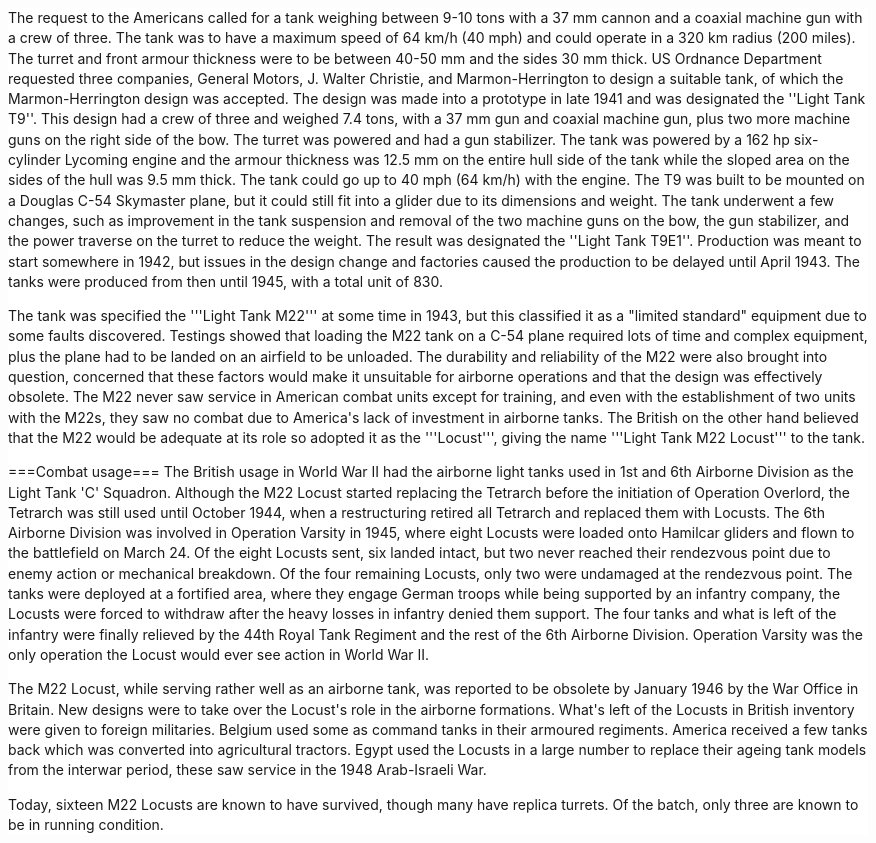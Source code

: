 The request to the Americans called for a tank weighing between 9-10 tons with a 37 mm cannon and a coaxial machine gun with a crew of three. The tank was to have a maximum speed of 64 km/h (40 mph) and could operate in a 320 km radius (200 miles). The turret and front armour thickness were to be between 40-50 mm and the sides 30 mm thick. US Ordnance Department requested three companies, General Motors, J. Walter Christie, and Marmon-Herrington to design a suitable tank, of which the Marmon-Herrington design was accepted. The design was made into a prototype in late 1941 and was designated the ''Light Tank T9''. This design had a crew of three and weighed 7.4 tons, with a 37 mm gun and coaxial machine gun, plus two more machine guns on the right side of the bow. The turret was powered and had a gun stabilizer. The tank was powered by a 162 hp six-cylinder Lycoming engine and the armour thickness was 12.5 mm on the entire hull side of the tank while the sloped area on the sides of the hull was 9.5 mm thick. The tank could go up to 40 mph (64 km/h) with the engine. The T9 was built to be mounted on a Douglas C-54 Skymaster plane, but it could still fit into a glider due to its dimensions and weight. The tank underwent a few changes, such as improvement in the tank suspension and removal of the two machine guns on the bow, the gun stabilizer, and the power traverse on the turret to reduce the weight. The result was designated the ''Light Tank T9E1''. Production was meant to start somewhere in 1942, but issues in the design change and factories caused the production to be delayed until April 1943. The tanks were produced from then until 1945, with a total unit of 830.

The tank was specified the '''Light Tank M22''' at some time in 1943, but this classified it as a "limited standard" equipment due to some faults discovered. Testings showed that loading the M22 tank on a C-54 plane required lots of time and complex equipment, plus the plane had to be landed on an airfield to be unloaded. The durability and reliability of the M22 were also brought into question, concerned that these factors would make it unsuitable for airborne operations and that the design was effectively obsolete. The M22 never saw service in American combat units except for training, and even with the establishment of two units with the M22s, they saw no combat due to America's lack of investment in airborne tanks. The British on the other hand believed that the M22 would be adequate at its role so adopted it as the '''Locust''', giving the name '''Light Tank M22 Locust''' to the tank.

===Combat usage===
The British usage in World War II had the airborne light tanks used in 1st and 6th Airborne Division as the Light Tank 'C' Squadron. Although the M22 Locust started replacing the Tetrarch before the initiation of Operation Overlord, the Tetrarch was still used until October 1944, when a restructuring retired all Tetrarch and replaced them with Locusts. The 6th Airborne Division was involved in Operation Varsity in 1945, where eight Locusts were loaded onto Hamilcar gliders and flown to the battlefield on March 24. Of the eight Locusts sent, six landed intact, but two never reached their rendezvous point due to enemy action or mechanical breakdown. Of the four remaining Locusts, only two were undamaged at the rendezvous point. The tanks were deployed at a fortified area, where they engage German troops while being supported by an infantry company, the Locusts were forced to withdraw after the heavy losses in infantry denied them support. The four tanks and what is left of the infantry were finally relieved by the 44th Royal Tank Regiment and the rest of the 6th Airborne Division. Operation Varsity was the only operation the Locust would ever see action in World War II.

The M22 Locust, while serving rather well as an airborne tank, was reported to be obsolete by January 1946 by the War Office in Britain. New designs were to take over the Locust's role in the airborne formations. What's left of the Locusts in British inventory were given to foreign militaries. Belgium used some as command tanks in their armoured regiments. America received a few tanks back which was converted into agricultural tractors. Egypt used the Locusts in a large number to replace their ageing tank models from the interwar period, these saw service in the 1948 Arab-Israeli War.

Today, sixteen M22 Locusts are known to have survived, though many have replica turrets. Of the batch, only three are known to be in running condition.
